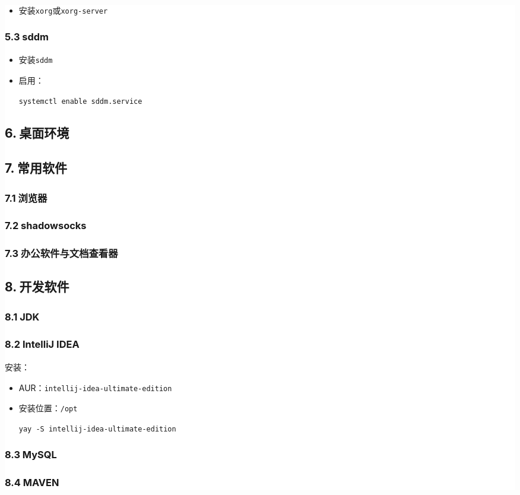 - 安装`xorg`或`xorg-server` 

### 5.3 sddm

- 安装`sddm` 

- 启用：

  ```shell
  systemctl enable sddm.service
  ```



## 6. 桌面环境





## 7. 常用软件

### 7.1 浏览器



### 7.2 shadowsocks



### 7.3 办公软件与文档查看器





## 8. 开发软件

### 8.1 JDK



### 8.2 IntelliJ IDEA

安装：

- AUR：`intellij-idea-ultimate-edition` 

- 安装位置：`/opt` 

  ```shell
  yay -S intellij-idea-ultimate-edition
  ```

### 8.3 MySQL



### 8.4 MAVEN
